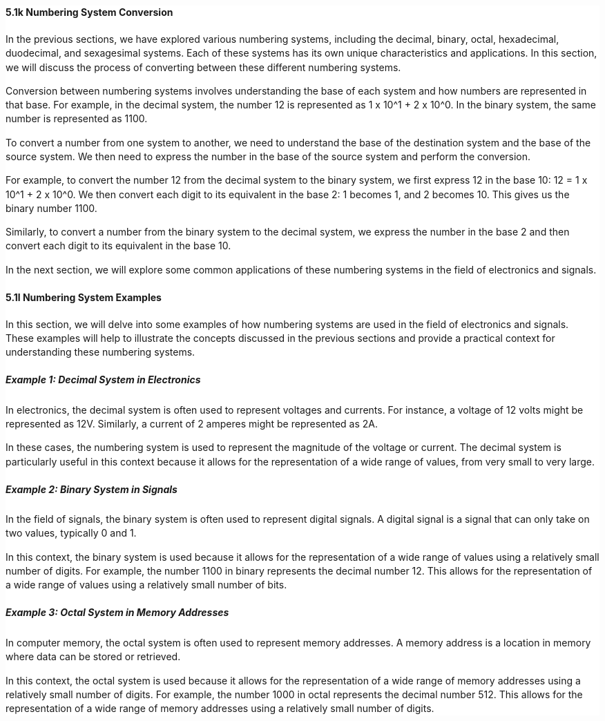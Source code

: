 #### 5.1k Numbering System Conversion

In the previous sections, we have explored various numbering systems, including the decimal, binary, octal, hexadecimal, duodecimal, and sexagesimal systems. Each of these systems has its own unique characteristics and applications. In this section, we will discuss the process of converting between these different numbering systems.

Conversion between numbering systems involves understanding the base of each system and how numbers are represented in that base. For example, in the decimal system, the number 12 is represented as 1 x 10^1 + 2 x 10^0. In the binary system, the same number is represented as 1100.

To convert a number from one system to another, we need to understand the base of the destination system and the base of the source system. We then need to express the number in the base of the source system and perform the conversion.

For example, to convert the number 12 from the decimal system to the binary system, we first express 12 in the base 10: 12 = 1 x 10^1 + 2 x 10^0. We then convert each digit to its equivalent in the base 2: 1 becomes 1, and 2 becomes 10. This gives us the binary number 1100.

Similarly, to convert a number from the binary system to the decimal system, we express the number in the base 2 and then convert each digit to its equivalent in the base 10.

In the next section, we will explore some common applications of these numbering systems in the field of electronics and signals.

#### 5.1l Numbering System Examples

In this section, we will delve into some examples of how numbering systems are used in the field of electronics and signals. These examples will help to illustrate the concepts discussed in the previous sections and provide a practical context for understanding these numbering systems.

##### Example 1: Decimal System in Electronics

In electronics, the decimal system is often used to represent voltages and currents. For instance, a voltage of 12 volts might be represented as 12V. Similarly, a current of 2 amperes might be represented as 2A.

In these cases, the numbering system is used to represent the magnitude of the voltage or current. The decimal system is particularly useful in this context because it allows for the representation of a wide range of values, from very small to very large.

##### Example 2: Binary System in Signals

In the field of signals, the binary system is often used to represent digital signals. A digital signal is a signal that can only take on two values, typically 0 and 1.

In this context, the binary system is used because it allows for the representation of a wide range of values using a relatively small number of digits. For example, the number 1100 in binary represents the decimal number 12. This allows for the representation of a wide range of values using a relatively small number of bits.

##### Example 3: Octal System in Memory Addresses

In computer memory, the octal system is often used to represent memory addresses. A memory address is a location in memory where data can be stored or retrieved.

In this context, the octal system is used because it allows for the representation of a wide range of memory addresses using a relatively small number of digits. For example, the number 1000 in octal represents the decimal number 512. This allows for the representation of a wide range of memory addresses using a relatively small number of digits.

